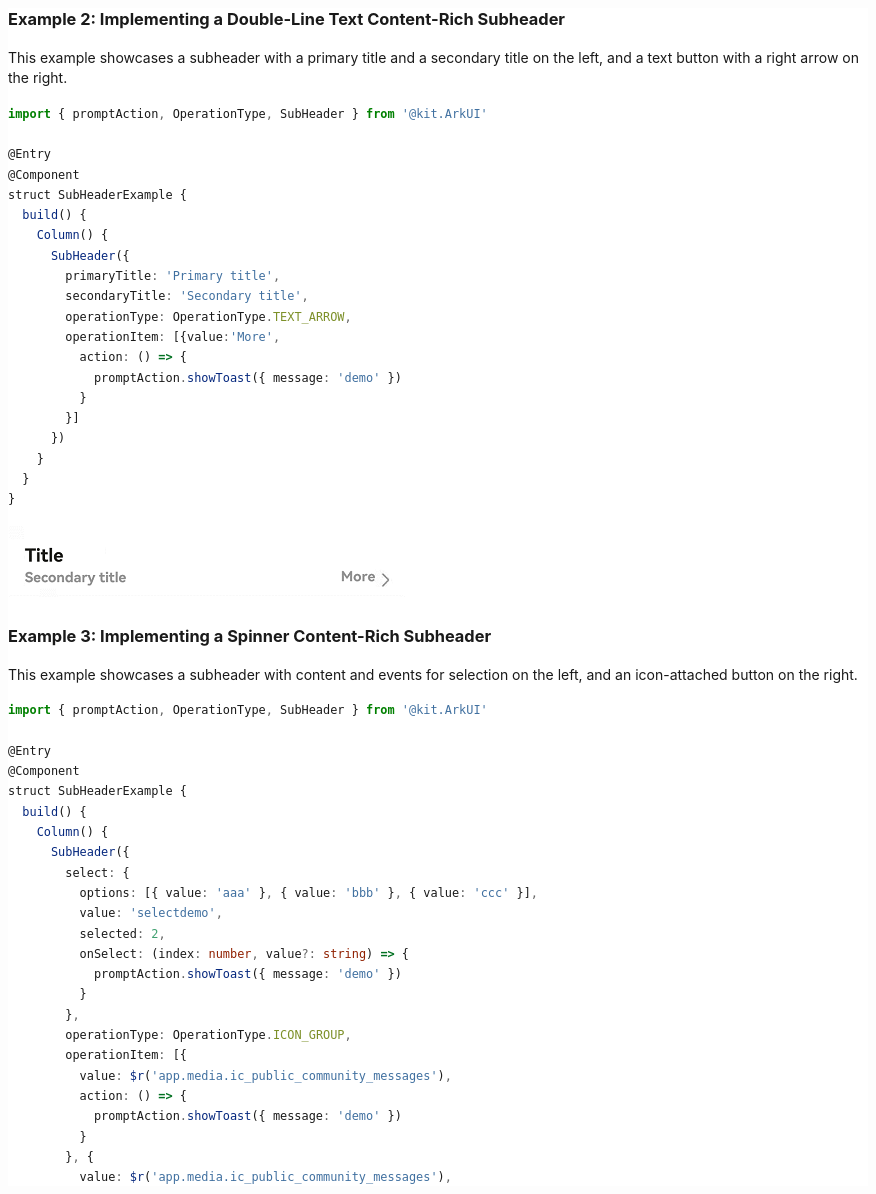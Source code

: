 ### Example 2: Implementing a Double-Line Text Content-Rich Subheader
This example showcases a subheader with a primary title and a secondary title on the left, and a text button with a right arrow on the right.

```ts
import { promptAction, OperationType, SubHeader } from '@kit.ArkUI'

@Entry
@Component
struct SubHeaderExample {
  build() {
    Column() {
      SubHeader({
        primaryTitle: 'Primary title',
        secondaryTitle: 'Secondary title',
        operationType: OperationType.TEXT_ARROW,
        operationItem: [{value:'More',
          action: () => {
            promptAction.showToast({ message: 'demo' })
          }
        }]
      })
    }
  }
}
```

![Subheader 2](figures/en-us_image_subheader_example02.png)

### Example 3: Implementing a Spinner Content-Rich Subheader
This example showcases a subheader with content and events for selection on the left, and an icon-attached button on the right.

```ts
import { promptAction, OperationType, SubHeader } from '@kit.ArkUI'

@Entry
@Component
struct SubHeaderExample {
  build() {
    Column() {
      SubHeader({
        select: {
          options: [{ value: 'aaa' }, { value: 'bbb' }, { value: 'ccc' }],
          value: 'selectdemo',
          selected: 2,
          onSelect: (index: number, value?: string) => {
            promptAction.showToast({ message: 'demo' })
          }
        },
        operationType: OperationType.ICON_GROUP,
        operationItem: [{
          value: $r('app.media.ic_public_community_messages'),
          action: () => {
            promptAction.showToast({ message: 'demo' })
          }
        }, {
          value: $r('app.media.ic_public_community_messages'),
```